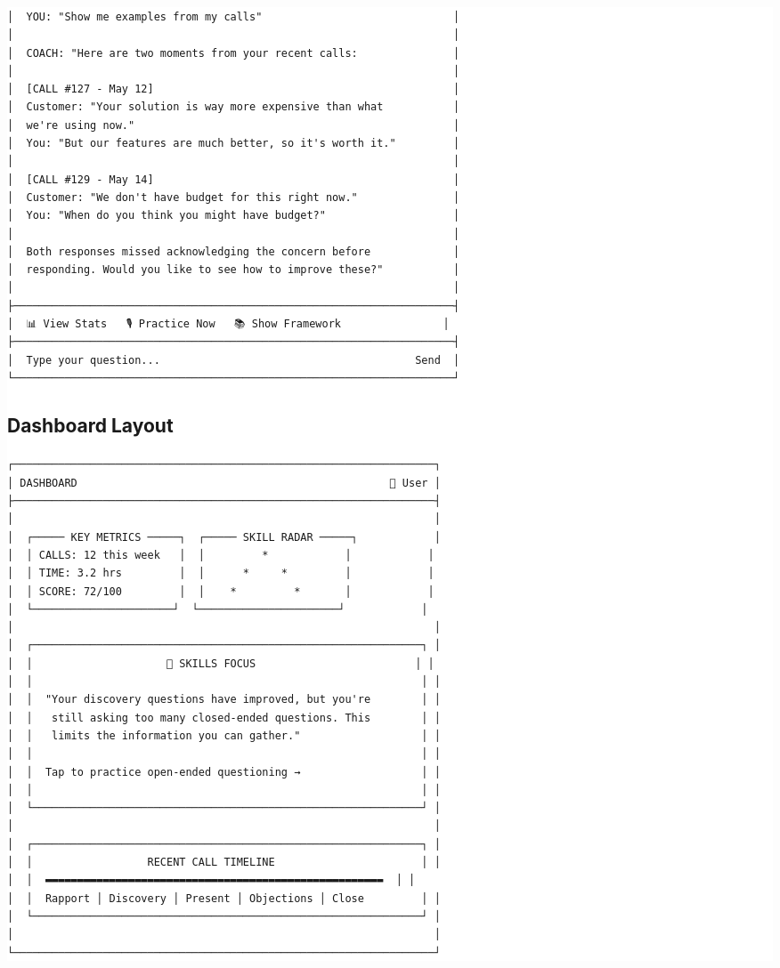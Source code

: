 ```
│  YOU: "Show me examples from my calls"                              │
│                                                                     │
│  COACH: "Here are two moments from your recent calls:               │
│                                                                     │
│  [CALL #127 - May 12]                                               │
│  Customer: "Your solution is way more expensive than what           │
│  we're using now."                                                  │
│  You: "But our features are much better, so it's worth it."         │
│                                                                     │
│  [CALL #129 - May 14]                                               │
│  Customer: "We don't have budget for this right now."               │
│  You: "When do you think you might have budget?"                    │
│                                                                     │
│  Both responses missed acknowledging the concern before             │
│  responding. Would you like to see how to improve these?"           │
│                                                                     │
├─────────────────────────────────────────────────────────────────────┤
│  📊 View Stats   🎙️ Practice Now   📚 Show Framework                │
├─────────────────────────────────────────────────────────────────────┤
│  Type your question...                                        Send  │
└─────────────────────────────────────────────────────────────────────┘
```

## Dashboard Layout

```
┌──────────────────────────────────────────────────────────────────┐
│ DASHBOARD                                                 👤 User │
├──────────────────────────────────────────────────────────────────┤
│                                                                  │
│  ┌───── KEY METRICS ─────┐  ┌───── SKILL RADAR ─────┐            │
│  │ CALLS: 12 this week   │  │         *            │            │
│  │ TIME: 3.2 hrs         │  │      *     *         │            │
│  │ SCORE: 72/100         │  │    *         *       │            │
│  └──────────────────────┘  └──────────────────────┘            │
│                                                                  │
│  ┌─────────────────────────────────────────────────────────────┐ │
│  │                     🎯 SKILLS FOCUS                         │ │
│  │                                                             │ │
│  │  "Your discovery questions have improved, but you're        │ │
│  │   still asking too many closed-ended questions. This        │ │
│  │   limits the information you can gather."                   │ │
│  │                                                             │ │
│  │  Tap to practice open-ended questioning →                   │ │
│  │                                                             │ │
│  └─────────────────────────────────────────────────────────────┘ │
│                                                                  │
│  ┌─────────────────────────────────────────────────────────────┐ │
│  │                  RECENT CALL TIMELINE                       │ │
│  │  ▬▬▬▬▬▬▬▬▬▬▬▬▬▬▬▬▬▬▬▬▬▬▬▬▬▬▬▬▬▬▬▬▬▬▬▬▬▬▬▬▬▬▬▬▬▬▬▬▬▬▬▬▬  │ │
│  │  Rapport │ Discovery │ Present │ Objections │ Close         │ │
│  └─────────────────────────────────────────────────────────────┘ │
│                                                                  │
└──────────────────────────────────────────────────────────────────┘
```
